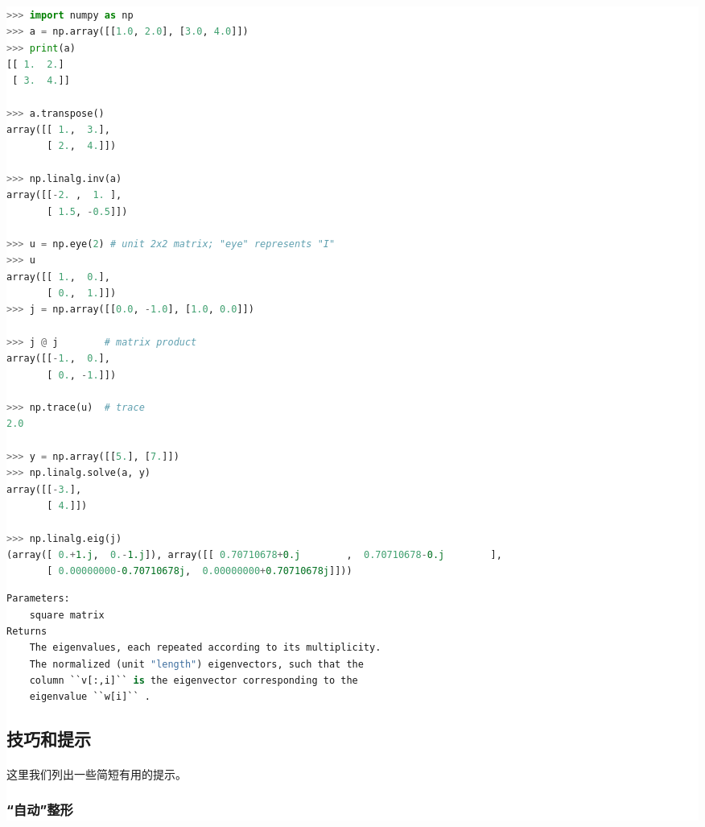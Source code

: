 ``` python
>>> import numpy as np
>>> a = np.array([[1.0, 2.0], [3.0, 4.0]])
>>> print(a)
[[ 1.  2.]
 [ 3.  4.]]

>>> a.transpose()
array([[ 1.,  3.],
       [ 2.,  4.]])

>>> np.linalg.inv(a)
array([[-2. ,  1. ],
       [ 1.5, -0.5]])

>>> u = np.eye(2) # unit 2x2 matrix; "eye" represents "I"
>>> u
array([[ 1.,  0.],
       [ 0.,  1.]])
>>> j = np.array([[0.0, -1.0], [1.0, 0.0]])

>>> j @ j        # matrix product
array([[-1.,  0.],
       [ 0., -1.]])

>>> np.trace(u)  # trace
2.0

>>> y = np.array([[5.], [7.]])
>>> np.linalg.solve(a, y)
array([[-3.],
       [ 4.]])

>>> np.linalg.eig(j)
(array([ 0.+1.j,  0.-1.j]), array([[ 0.70710678+0.j        ,  0.70710678-0.j        ],
       [ 0.00000000-0.70710678j,  0.00000000+0.70710678j]]))
```

``` python
Parameters:
    square matrix
Returns
    The eigenvalues, each repeated according to its multiplicity.
    The normalized (unit "length") eigenvectors, such that the
    column ``v[:,i]`` is the eigenvector corresponding to the
    eigenvalue ``w[i]`` .
```

## 技巧和提示

这里我们列出一些简短有用的提示。

### “自动”整形
